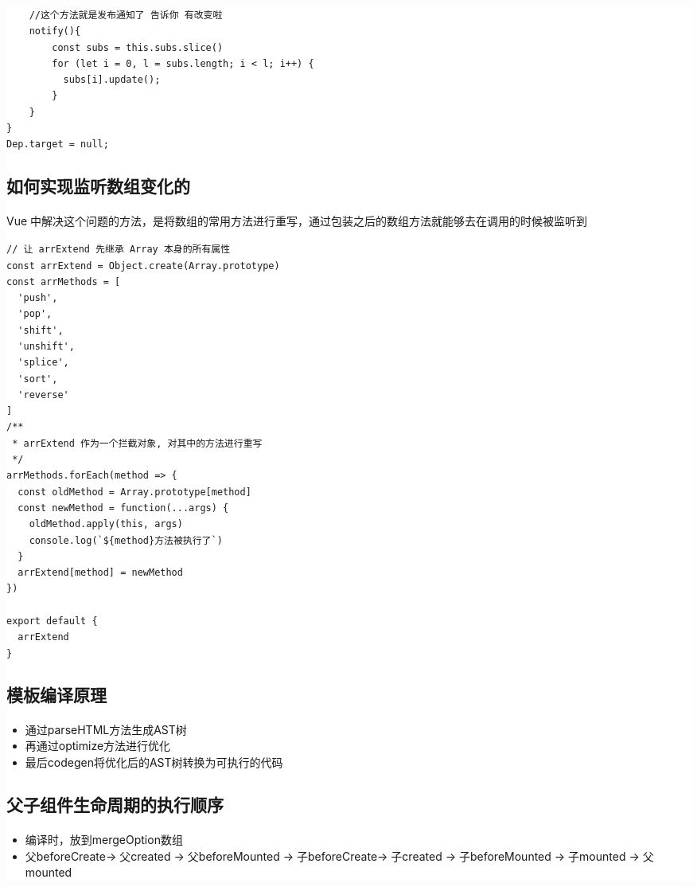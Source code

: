```
    //这个方法就是发布通知了 告诉你 有改变啦
    notify(){
        const subs = this.subs.slice()
        for (let i = 0, l = subs.length; i < l; i++) {
          subs[i].update();
        }
    }
}
Dep.target = null;
```

## 如何实现监听数组变化的
Vue 中解决这个问题的方法，是将数组的常用方法进行重写，通过包装之后的数组方法就能够去在调用的时候被监听到
```
// 让 arrExtend 先继承 Array 本身的所有属性
const arrExtend = Object.create(Array.prototype)
const arrMethods = [
  'push',
  'pop',
  'shift',
  'unshift',
  'splice',
  'sort',
  'reverse'
]
/**
 * arrExtend 作为一个拦截对象, 对其中的方法进行重写
 */
arrMethods.forEach(method => {
  const oldMethod = Array.prototype[method]
  const newMethod = function(...args) {
    oldMethod.apply(this, args)
    console.log(`${method}方法被执行了`)
  }
  arrExtend[method] = newMethod
})

export default {
  arrExtend
}
```

## 模板编译原理
- 通过parseHTML方法生成AST树
- 再通过optimize方法进行优化
- 最后codegen将优化后的AST树转换为可执行的代码

## 父子组件生命周期的执行顺序
- 编译时，放到mergeOption数组
- 父beforeCreate-> 父created -> 父beforeMounted -> 子beforeCreate-> 子created -> 子beforeMounted -> 子mounted -> 父mounted
